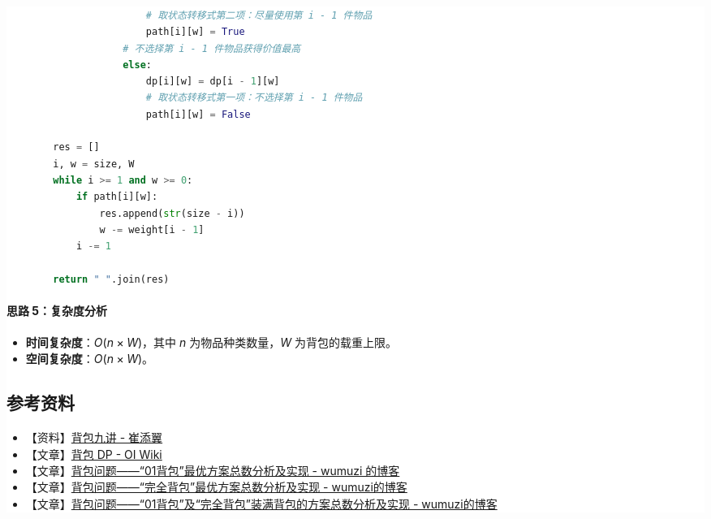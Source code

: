 ```python
                        # 取状态转移式第二项：尽量使用第 i - 1 件物品
                        path[i][w] = True
                    # 不选择第 i - 1 件物品获得价值最高
                    else:
                        dp[i][w] = dp[i - 1][w]
                        # 取状态转移式第一项：不选择第 i - 1 件物品
                        path[i][w] = False
                        
        res = []
        i, w = size, W
        while i >= 1 and w >= 0:
            if path[i][w]:
                res.append(str(size - i))
                w -= weight[i - 1]
            i -= 1
            
        return " ".join(res)
```

#### 思路 5：复杂度分析

- **时间复杂度**：$O(n \times W)$，其中 $n$ 为物品种类数量，$W$ 为背包的载重上限。
- **空间复杂度**：$O(n \times W)$。

## 参考资料

- 【资料】[背包九讲 - 崔添翼](https://github.com/tianyicui/pack)
- 【文章】[背包 DP - OI Wiki](https://oi-wiki.org/dp/knapsack/)
- 【文章】[背包问题——“01背包”最优方案总数分析及实现 - wumuzi 的博客](https://blog.csdn.net/wumuzi520/article/details/7019131)
- 【文章】[背包问题——“完全背包”最优方案总数分析及实现 - wumuzi的博客](https://blog.csdn.net/wumuzi520/article/details/7019661)
- 【文章】[背包问题——“01背包”及“完全背包”装满背包的方案总数分析及实现 - wumuzi的博客](https://blog.csdn.net/wumuzi520/article/details/7021210)